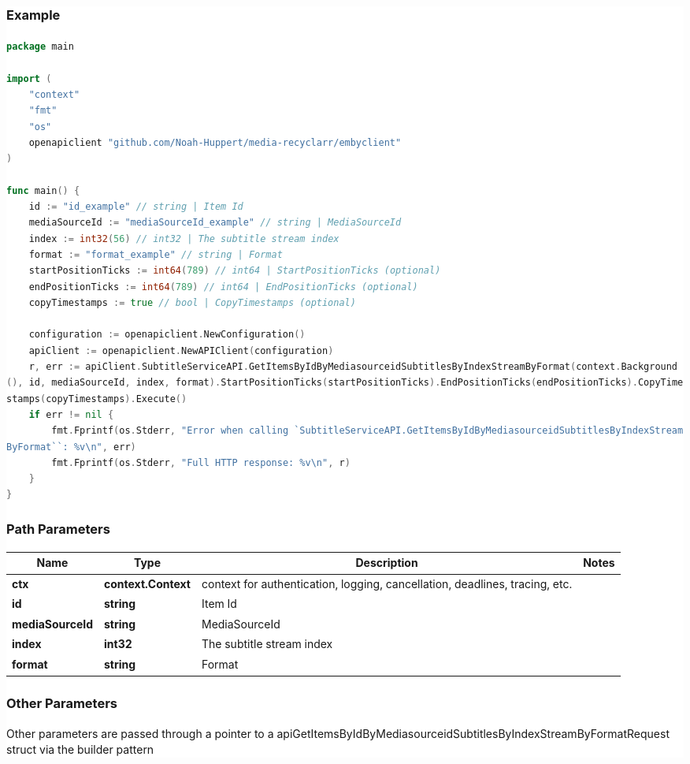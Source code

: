 
### Example

```go
package main

import (
	"context"
	"fmt"
	"os"
	openapiclient "github.com/Noah-Huppert/media-recyclarr/embyclient"
)

func main() {
	id := "id_example" // string | Item Id
	mediaSourceId := "mediaSourceId_example" // string | MediaSourceId
	index := int32(56) // int32 | The subtitle stream index
	format := "format_example" // string | Format
	startPositionTicks := int64(789) // int64 | StartPositionTicks (optional)
	endPositionTicks := int64(789) // int64 | EndPositionTicks (optional)
	copyTimestamps := true // bool | CopyTimestamps (optional)

	configuration := openapiclient.NewConfiguration()
	apiClient := openapiclient.NewAPIClient(configuration)
	r, err := apiClient.SubtitleServiceAPI.GetItemsByIdByMediasourceidSubtitlesByIndexStreamByFormat(context.Background(), id, mediaSourceId, index, format).StartPositionTicks(startPositionTicks).EndPositionTicks(endPositionTicks).CopyTimestamps(copyTimestamps).Execute()
	if err != nil {
		fmt.Fprintf(os.Stderr, "Error when calling `SubtitleServiceAPI.GetItemsByIdByMediasourceidSubtitlesByIndexStreamByFormat``: %v\n", err)
		fmt.Fprintf(os.Stderr, "Full HTTP response: %v\n", r)
	}
}
```

### Path Parameters


Name | Type | Description  | Notes
------------- | ------------- | ------------- | -------------
**ctx** | **context.Context** | context for authentication, logging, cancellation, deadlines, tracing, etc.
**id** | **string** | Item Id | 
**mediaSourceId** | **string** | MediaSourceId | 
**index** | **int32** | The subtitle stream index | 
**format** | **string** | Format | 

### Other Parameters

Other parameters are passed through a pointer to a apiGetItemsByIdByMediasourceidSubtitlesByIndexStreamByFormatRequest struct via the builder pattern

